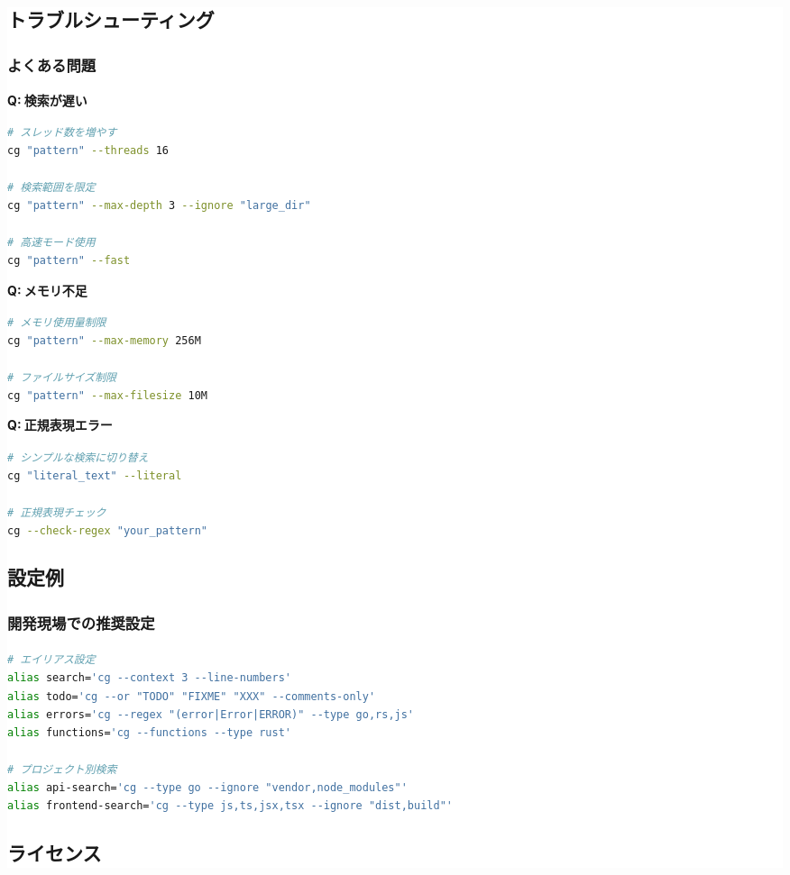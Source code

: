 ## トラブルシューティング

### よくある問題

**Q: 検索が遅い**
```bash
# スレッド数を増やす
cg "pattern" --threads 16

# 検索範囲を限定
cg "pattern" --max-depth 3 --ignore "large_dir"

# 高速モード使用
cg "pattern" --fast
```

**Q: メモリ不足**
```bash
# メモリ使用量制限
cg "pattern" --max-memory 256M

# ファイルサイズ制限
cg "pattern" --max-filesize 10M
```

**Q: 正規表現エラー**
```bash
# シンプルな検索に切り替え
cg "literal_text" --literal

# 正規表現チェック
cg --check-regex "your_pattern"
```

## 設定例

### 開発現場での推奨設定

```bash
# エイリアス設定
alias search='cg --context 3 --line-numbers'
alias todo='cg --or "TODO" "FIXME" "XXX" --comments-only'
alias errors='cg --regex "(error|Error|ERROR)" --type go,rs,js'
alias functions='cg --functions --type rust'

# プロジェクト別検索
alias api-search='cg --type go --ignore "vendor,node_modules"'
alias frontend-search='cg --type js,ts,jsx,tsx --ignore "dist,build"'
```

## ライセンス
